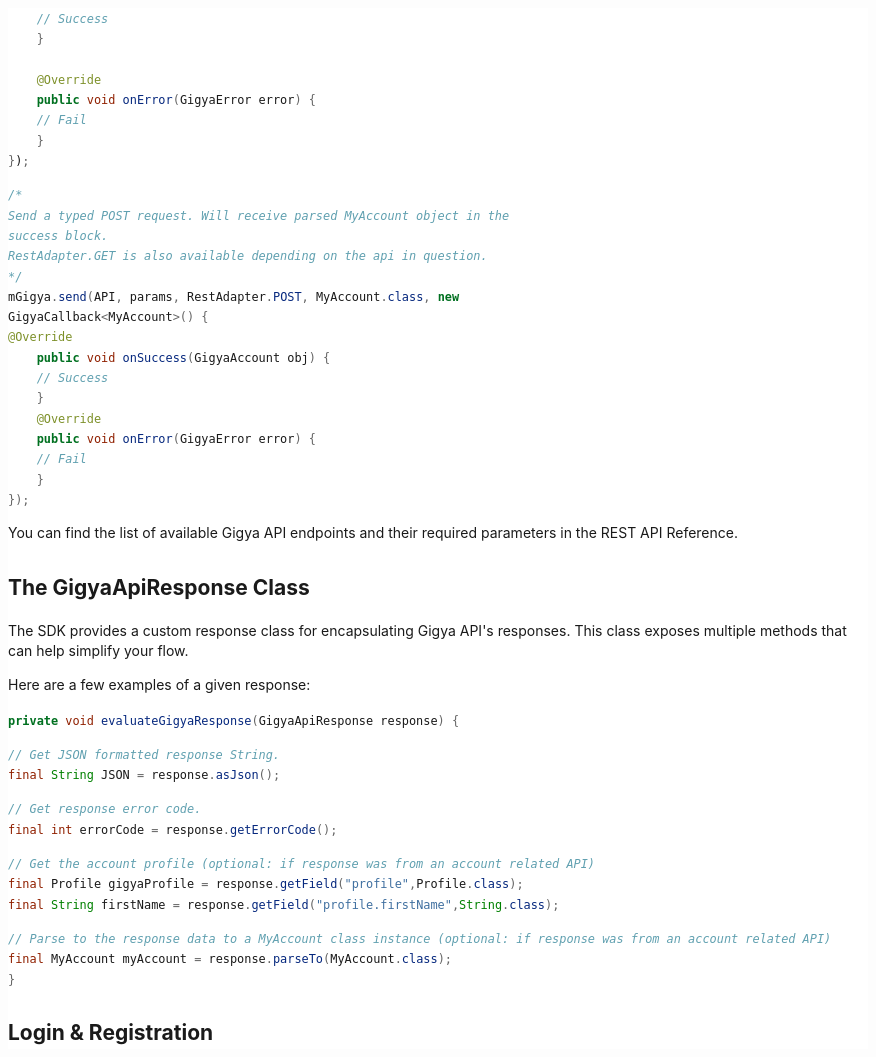 ```java
    // Success
    }

    @Override
    public void onError(GigyaError error) {
    // Fail
    }
});
```
```java
/*
Send a typed POST request. Will receive parsed MyAccount object in the
success block.
RestAdapter.GET is also available depending on the api in question.
*/
mGigya.send(API, params, RestAdapter.POST, MyAccount.class, new
GigyaCallback<MyAccount>() {
@Override
    public void onSuccess(GigyaAccount obj) {
    // Success
    }
    @Override
    public void onError(GigyaError error) {
    // Fail
    }
});
```
You can find the list of available Gigya API endpoints and their required parameters in the REST API Reference.


## The GigyaApiResponse Class

The SDK provides a custom response class for encapsulating Gigya API's responses.
This class exposes multiple methods that can help simplify your flow.

Here are a few examples of a given response:

```java
private void evaluateGigyaResponse(GigyaApiResponse response) {
```
```java
// Get JSON formatted response String.
final String JSON = response.asJson();
```
```java
// Get response error code.
final int errorCode = response.getErrorCode();
```
```java
// Get the account profile (optional: if response was from an account related API)
final Profile gigyaProfile = response.getField("profile",Profile.class);
final String firstName = response.getField("profile.firstName",String.class);
```
```java
// Parse to the response data to a MyAccount class instance (optional: if response was from an account related API)
final MyAccount myAccount = response.parseTo(MyAccount.class);
}
```
## Login & Registration
